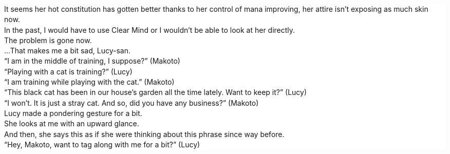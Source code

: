 It seems her hot constitution has gotten better thanks to her control of mana improving, her attire isn’t exposing as much skin now.<br/>
In the past, I would have to use Clear Mind or I wouldn’t be able to look at her directly.<br/>
The problem is gone now.<br/>
…That makes me a bit sad, Lucy-san.<br/>
“I am in the middle of training, I suppose?” (Makoto)<br/>
“Playing with a cat is training?” (Lucy)<br/>
“I am training while playing with the cat.” (Makoto)<br/>
“This black cat has been in our house’s garden all the time lately. Want to keep it?” (Lucy)<br/>
“I won’t. It is just a stray cat. And so, did you have any business?” (Makoto)<br/>
Lucy made a pondering gesture for a bit.<br/>
She looks at me with an upward glance.<br/>
And then, she says this as if she were thinking about this phrase since way before.<br/>
“Hey, Makoto, want to tag along with me for a bit?” (Lucy)<br/>
 